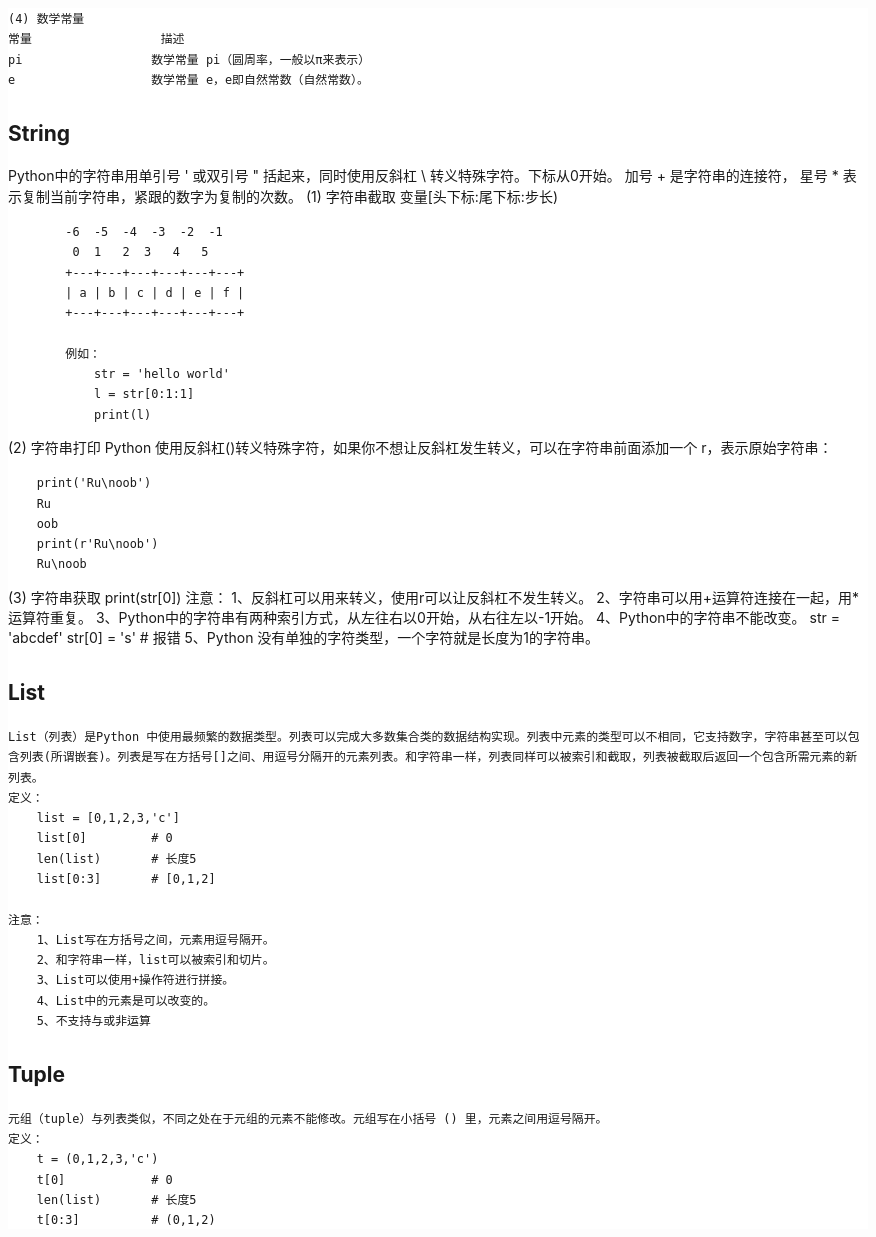 	(4) 数学常量
	常量					描述
	pi					数学常量 pi（圆周率，一般以π来表示）
	e					数学常量 e，e即自然常数（自然常数）。

##  String
Python中的字符串用单引号 ' 或双引号 " 括起来，同时使用反斜杠 \ 转义特殊字符。下标从0开始。
	加号 + 是字符串的连接符， 星号 * 表示复制当前字符串，紧跟的数字为复制的次数。
(1)	字符串截取
		变量[头下标:尾下标:步长)

			-6  -5  -4  -3  -2  -1
			 0  1   2  3   4   5
			+---+---+---+---+---+---+
			| a | b | c | d | e | f |
			+---+---+---+---+---+---+

			例如：
				str = 'hello world'
				l = str[0:1:1]
				print(l)

(2)	字符串打印
	Python 使用反斜杠(\)转义特殊字符，如果你不想让反斜杠发生转义，可以在字符串前面添加一个 r，表示原始字符串：

		print('Ru\noob')
		Ru
		oob
		print(r'Ru\noob')
		Ru\noob
(3)	字符串获取
		print(str[0])
	注意：
		1、反斜杠可以用来转义，使用r可以让反斜杠不发生转义。
		2、字符串可以用+运算符连接在一起，用*运算符重复。
		3、Python中的字符串有两种索引方式，从左往右以0开始，从右往左以-1开始。
		4、Python中的字符串不能改变。
			str = 'abcdef'
			str[0] = 's'	# 报错
		5、Python 没有单独的字符类型，一个字符就是长度为1的字符串。
## List
	List（列表）是Python 中使用最频繁的数据类型。列表可以完成大多数集合类的数据结构实现。列表中元素的类型可以不相同，它支持数字，字符串甚至可以包含列表(所谓嵌套)。列表是写在方括号[]之间、用逗号分隔开的元素列表。和字符串一样，列表同样可以被索引和截取，列表被截取后返回一个包含所需元素的新列表。
	定义：
		list = [0,1,2,3,'c']
		list[0]			# 0
		len(list)		# 长度5
		list[0:3]		# [0,1,2]

	注意：
		1、List写在方括号之间，元素用逗号隔开。
		2、和字符串一样，list可以被索引和切片。
		3、List可以使用+操作符进行拼接。
		4、List中的元素是可以改变的。
		5、不支持与或非运算
##  Tuple
	元组（tuple）与列表类似，不同之处在于元组的元素不能修改。元组写在小括号 () 里，元素之间用逗号隔开。
	定义：
		t = (0,1,2,3,'c')
		t[0]			# 0
		len(list)		# 长度5
		t[0:3]			# (0,1,2)